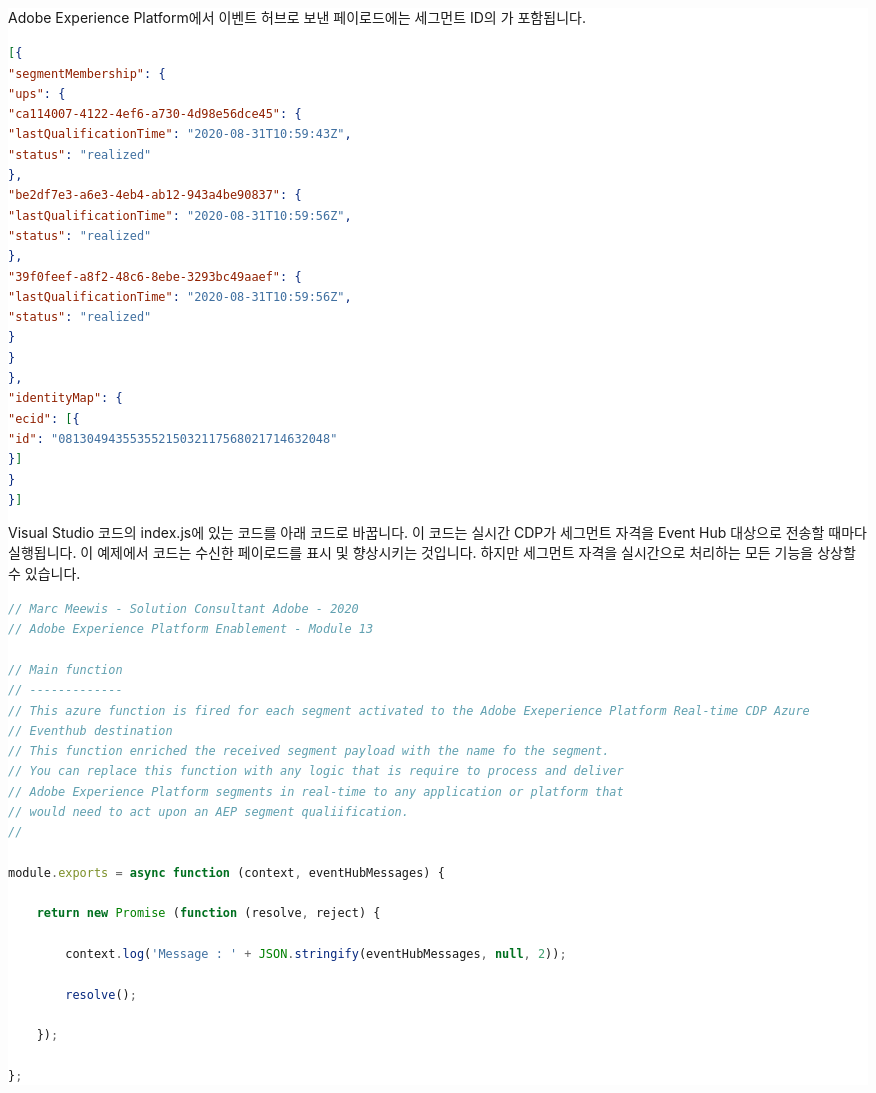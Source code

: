 Adobe Experience Platform에서 이벤트 허브로 보낸 페이로드에는 세그먼트 ID의 가 포함됩니다.

```json
[{
"segmentMembership": {
"ups": {
"ca114007-4122-4ef6-a730-4d98e56dce45": {
"lastQualificationTime": "2020-08-31T10:59:43Z",
"status": "realized"
},
"be2df7e3-a6e3-4eb4-ab12-943a4be90837": {
"lastQualificationTime": "2020-08-31T10:59:56Z",
"status": "realized"
},
"39f0feef-a8f2-48c6-8ebe-3293bc49aaef": {
"lastQualificationTime": "2020-08-31T10:59:56Z",
"status": "realized"
}
}
},
"identityMap": {
"ecid": [{
"id": "08130494355355215032117568021714632048"
}]
}
}]
```

Visual Studio 코드의 index.js에 있는 코드를 아래 코드로 바꿉니다. 이 코드는 실시간 CDP가 세그먼트 자격을 Event Hub 대상으로 전송할 때마다 실행됩니다. 이 예제에서 코드는 수신한 페이로드를 표시 및 향상시키는 것입니다. 하지만 세그먼트 자격을 실시간으로 처리하는 모든 기능을 상상할 수 있습니다.

```javascript
// Marc Meewis - Solution Consultant Adobe - 2020
// Adobe Experience Platform Enablement - Module 13

// Main function
// -------------
// This azure function is fired for each segment activated to the Adobe Exeperience Platform Real-time CDP Azure 
// Eventhub destination
// This function enriched the received segment payload with the name fo the segment. 
// You can replace this function with any logic that is require to process and deliver
// Adobe Experience Platform segments in real-time to any application or platform that 
// would need to act upon an AEP segment qualiification.
// 

module.exports = async function (context, eventHubMessages) {

    return new Promise (function (resolve, reject) {

        context.log('Message : ' + JSON.stringify(eventHubMessages, null, 2));

        resolve();

    });    

};
```
